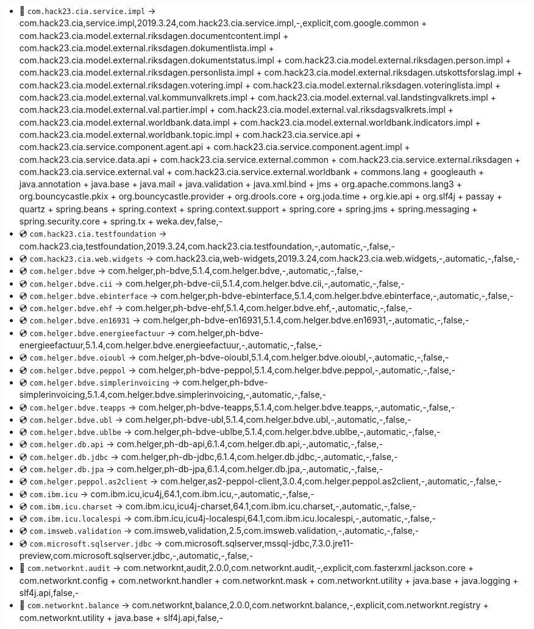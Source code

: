 - :dvd: `com.hack23.cia.service.impl` -> com.hack23.cia,service.impl,2019.3.24,com.hack23.cia.service.impl,-,explicit,com.google.common + com.hack23.cia.model.external.riksdagen.documentcontent.impl + com.hack23.cia.model.external.riksdagen.dokumentlista.impl + com.hack23.cia.model.external.riksdagen.dokumentstatus.impl + com.hack23.cia.model.external.riksdagen.person.impl + com.hack23.cia.model.external.riksdagen.personlista.impl + com.hack23.cia.model.external.riksdagen.utskottsforslag.impl + com.hack23.cia.model.external.riksdagen.votering.impl + com.hack23.cia.model.external.riksdagen.voteringlista.impl + com.hack23.cia.model.external.val.kommunvalkrets.impl + com.hack23.cia.model.external.val.landstingvalkrets.impl + com.hack23.cia.model.external.val.partier.impl + com.hack23.cia.model.external.val.riksdagsvalkrets.impl + com.hack23.cia.model.external.worldbank.data.impl + com.hack23.cia.model.external.worldbank.indicators.impl + com.hack23.cia.model.external.worldbank.topic.impl + com.hack23.cia.service.api + com.hack23.cia.service.component.agent.api + com.hack23.cia.service.component.agent.impl + com.hack23.cia.service.data.api + com.hack23.cia.service.external.common + com.hack23.cia.service.external.riksdagen + com.hack23.cia.service.external.val + com.hack23.cia.service.external.worldbank + commons.lang + googleauth + java.annotation + java.base + java.mail + java.validation + java.xml.bind + jms + org.apache.commons.lang3 + org.bouncycastle.pkix + org.bouncycastle.provider + org.drools.core + org.joda.time + org.kie.api + org.slf4j + passay + quartz + spring.beans + spring.context + spring.context.support + spring.core + spring.jms + spring.messaging + spring.security.core + spring.tx + weka.dev,false,-
- :cd: `com.hack23.cia.testfoundation` -> com.hack23.cia,testfoundation,2019.3.24,com.hack23.cia.testfoundation,-,automatic,-,false,-
- :cd: `com.hack23.cia.web.widgets` -> com.hack23.cia,web-widgets,2019.3.24,com.hack23.cia.web.widgets,-,automatic,-,false,-
- :cd: `com.helger.bdve` -> com.helger,ph-bdve,5.1.4,com.helger.bdve,-,automatic,-,false,-
- :cd: `com.helger.bdve.cii` -> com.helger,ph-bdve-cii,5.1.4,com.helger.bdve.cii,-,automatic,-,false,-
- :cd: `com.helger.bdve.ebinterface` -> com.helger,ph-bdve-ebinterface,5.1.4,com.helger.bdve.ebinterface,-,automatic,-,false,-
- :cd: `com.helger.bdve.ehf` -> com.helger,ph-bdve-ehf,5.1.4,com.helger.bdve.ehf,-,automatic,-,false,-
- :cd: `com.helger.bdve.en16931` -> com.helger,ph-bdve-en16931,5.1.4,com.helger.bdve.en16931,-,automatic,-,false,-
- :cd: `com.helger.bdve.energieefactuur` -> com.helger,ph-bdve-energieefactuur,5.1.4,com.helger.bdve.energieefactuur,-,automatic,-,false,-
- :cd: `com.helger.bdve.oioubl` -> com.helger,ph-bdve-oioubl,5.1.4,com.helger.bdve.oioubl,-,automatic,-,false,-
- :cd: `com.helger.bdve.peppol` -> com.helger,ph-bdve-peppol,5.1.4,com.helger.bdve.peppol,-,automatic,-,false,-
- :cd: `com.helger.bdve.simplerinvoicing` -> com.helger,ph-bdve-simplerinvoicing,5.1.4,com.helger.bdve.simplerinvoicing,-,automatic,-,false,-
- :cd: `com.helger.bdve.teapps` -> com.helger,ph-bdve-teapps,5.1.4,com.helger.bdve.teapps,-,automatic,-,false,-
- :cd: `com.helger.bdve.ubl` -> com.helger,ph-bdve-ubl,5.1.4,com.helger.bdve.ubl,-,automatic,-,false,-
- :cd: `com.helger.bdve.ublbe` -> com.helger,ph-bdve-ublbe,5.1.4,com.helger.bdve.ublbe,-,automatic,-,false,-
- :cd: `com.helger.db.api` -> com.helger,ph-db-api,6.1.4,com.helger.db.api,-,automatic,-,false,-
- :cd: `com.helger.db.jdbc` -> com.helger,ph-db-jdbc,6.1.4,com.helger.db.jdbc,-,automatic,-,false,-
- :cd: `com.helger.db.jpa` -> com.helger,ph-db-jpa,6.1.4,com.helger.db.jpa,-,automatic,-,false,-
- :cd: `com.helger.peppol.as2client` -> com.helger,as2-peppol-client,3.0.4,com.helger.peppol.as2client,-,automatic,-,false,-
- :cd: `com.ibm.icu` -> com.ibm.icu,icu4j,64.1,com.ibm.icu,-,automatic,-,false,-
- :cd: `com.ibm.icu.charset` -> com.ibm.icu,icu4j-charset,64.1,com.ibm.icu.charset,-,automatic,-,false,-
- :cd: `com.ibm.icu.localespi` -> com.ibm.icu,icu4j-localespi,64.1,com.ibm.icu.localespi,-,automatic,-,false,-
- :cd: `com.imsweb.validation` -> com.imsweb,validation,2.5,com.imsweb.validation,-,automatic,-,false,-
- :cd: `com.microsoft.sqlserver.jdbc` -> com.microsoft.sqlserver,mssql-jdbc,7.3.0.jre11-preview,com.microsoft.sqlserver.jdbc,-,automatic,-,false,-
- :dvd: `com.networknt.audit` -> com.networknt,audit,2.0.0,com.networknt.audit,-,explicit,com.fasterxml.jackson.core + com.networknt.config + com.networknt.handler + com.networknt.mask + com.networknt.utility + java.base + java.logging + slf4j.api,false,-
- :dvd: `com.networknt.balance` -> com.networknt,balance,2.0.0,com.networknt.balance,-,explicit,com.networknt.registry + com.networknt.utility + java.base + slf4j.api,false,-